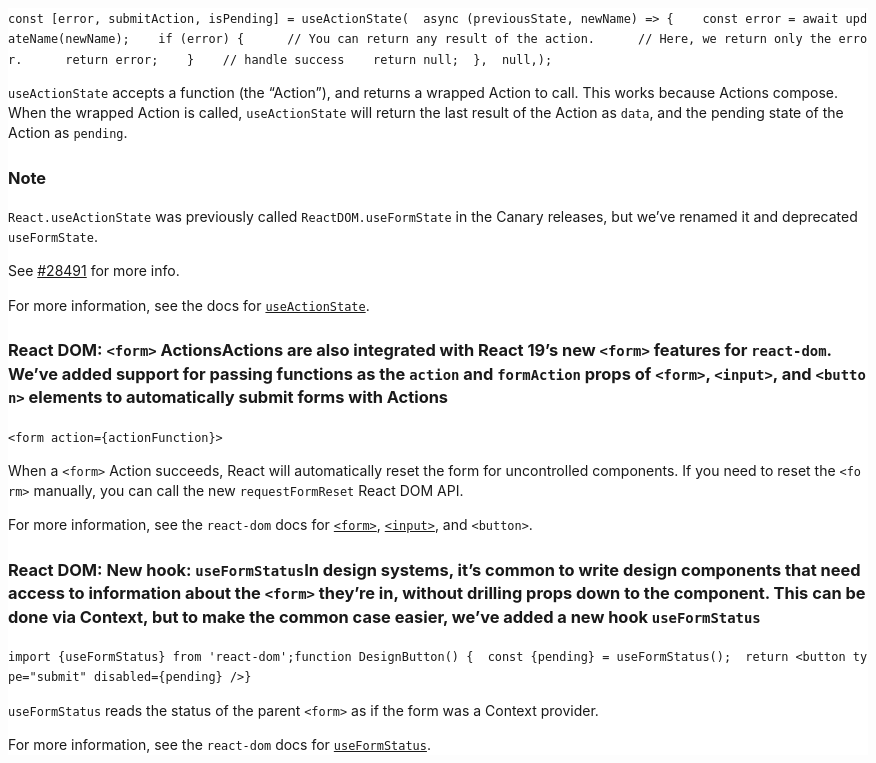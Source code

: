 ```
const [error, submitAction, isPending] = useActionState(  async (previousState, newName) => {    const error = await updateName(newName);    if (error) {      // You can return any result of the action.      // Here, we return only the error.      return error;    }    // handle success    return null;  },  null,);
```

`useActionState` accepts a function (the “Action”), and returns a wrapped Action to call. This works because Actions compose. When the wrapped Action is called, `useActionState` will return the last result of the Action as `data`, and the pending state of the Action as `pending`.

### Note

`React.useActionState` was previously called `ReactDOM.useFormState` in the Canary releases, but we’ve renamed it and deprecated `useFormState`.

See [#28491](https://github.com/facebook/react/pull/28491) for more info.

For more information, see the docs for [`useActionState`](https://react.dev/reference/react/useActionState).

### React DOM: `<form>` ActionsActions are also integrated with React 19’s new `<form>` features for `react-dom`. We’ve added support for passing functions as the `action` and `formAction` props of `<form>`, `<input>`, and `<button>` elements to automatically submit forms with Actions

```
<form action={actionFunction}>
```

When a `<form>` Action succeeds, React will automatically reset the form for uncontrolled components. If you need to reset the `<form>` manually, you can call the new `requestFormReset` React DOM API.

For more information, see the `react-dom` docs for [`<form>`](https://react.dev/reference/react-dom/components/form), [`<input>`](https://react.dev/reference/react-dom/components/input), and `<button>`.

### React DOM: New hook: `useFormStatus`In design systems, it’s common to write design components that need access to information about the `<form>` they’re in, without drilling props down to the component. This can be done via Context, but to make the common case easier, we’ve added a new hook `useFormStatus`

```
import {useFormStatus} from 'react-dom';function DesignButton() {  const {pending} = useFormStatus();  return <button type="submit" disabled={pending} />}
```

`useFormStatus` reads the status of the parent `<form>` as if the form was a Context provider.

For more information, see the `react-dom` docs for [`useFormStatus`](https://react.dev/reference/react-dom/hooks/useFormStatus).
